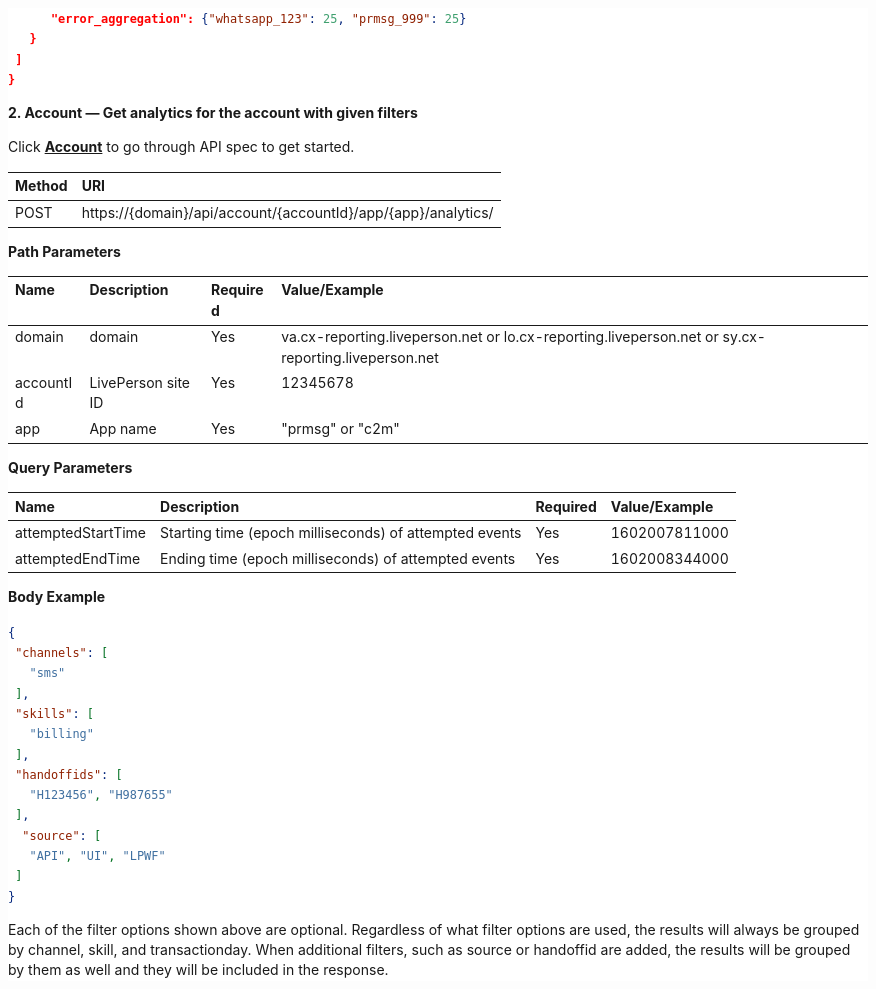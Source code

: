 ```json
      "error_aggregation": {"whatsapp_123": 25, "prmsg_999": 25}
   }
 ]
}
```

**2. Account — Get analytics for the account with given filters**

Click [**Account**](https://proactive-messaging.z1.fs.liveperson.com/api/api-docs/?api=reporting#/Account/post) to go through API spec to get started.

| Method | URI  |
| :--- | :--- |
| POST | https://{domain}/api/account/{accountId}/app/{app}/analytics/

**Path Parameters**

| Name  | Description | Required | Value/Example |
| :--- | :--- | :--- | :--- |
| domain   | domain | Yes | va.cx-reporting.liveperson.net or lo.cx-reporting.liveperson.net or sy.cx-reporting.liveperson.net |
| accountId | LivePerson site ID | Yes | 12345678 |
| app | App name | Yes | "prmsg" or "c2m" |

**Query Parameters**

| Name  | Description | Required | Value/Example |
| :--- | :--- | :--- | :--- |
| attemptedStartTime | Starting time (epoch milliseconds) of attempted events | Yes | 1602007811000 |
| attemptedEndTime | Ending time (epoch milliseconds) of attempted events | Yes | 1602008344000 |

**Body Example**

```json
{
 "channels": [
   "sms"
 ],
 "skills": [
   "billing"
 ],
 "handoffids": [
   "H123456", "H987655"
 ],
  "source": [
   "API", "UI", "LPWF"
 ]
}
```

Each of the filter options shown above are optional. Regardless of what filter options are used, the results will always be grouped by channel, skill, and transactionday. When additional filters, such as source or handoffid are added, the results will be grouped by them as well and they will be included in the response.
